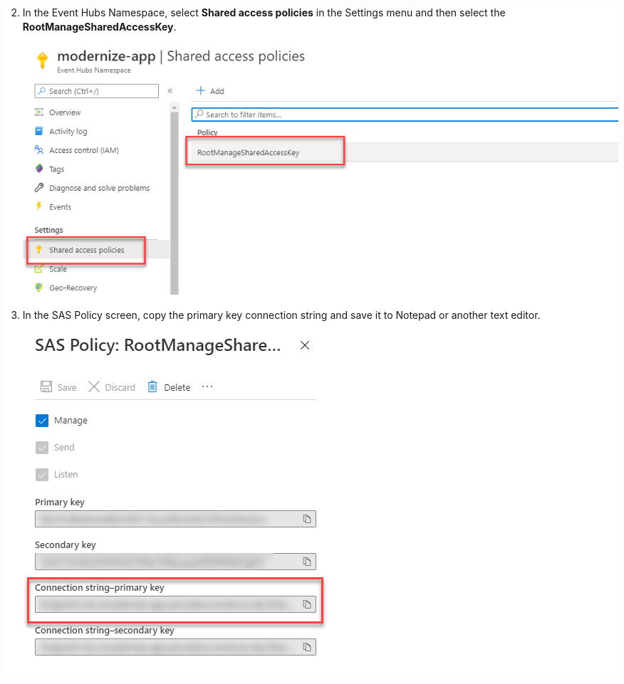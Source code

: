 2. In the Event Hubs Namespace, select **Shared access policies** in the Settings menu and then select the **RootManageSharedAccessKey**.

    ![The shared access key is selected.](media/azure-event-hub-policy.png 'Shared Access Key')

3. In the SAS Policy screen, copy the primary key connection string and save it to Notepad or another text editor.

    ![The primary connection string is selected.](media/azure-event-hub-connection-string.png 'Connection String - Primary Key')
